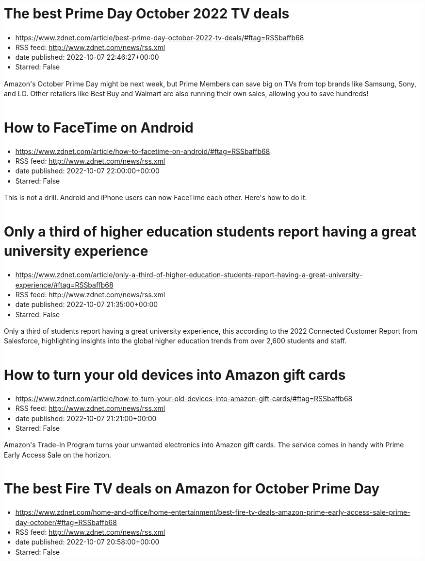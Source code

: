 # The best Prime Day October 2022 TV deals
 - https://www.zdnet.com/article/best-prime-day-october-2022-tv-deals/#ftag=RSSbaffb68
 - RSS feed: http://www.zdnet.com/news/rss.xml
 - date published: 2022-10-07 22:46:27+00:00
 - Starred: False

Amazon's October Prime Day might be next week, but Prime Members can save big on TVs from top brands like Samsung, Sony, and LG. Other retailers like Best Buy and Walmart are also running their own sales, allowing you to save hundreds!

# How to FaceTime on Android
 - https://www.zdnet.com/article/how-to-facetime-on-android/#ftag=RSSbaffb68
 - RSS feed: http://www.zdnet.com/news/rss.xml
 - date published: 2022-10-07 22:00:00+00:00
 - Starred: False

This is not a drill. Android and iPhone users can now FaceTime each other. Here's how to do it.

# Only a third of higher education students report having a great university experience
 - https://www.zdnet.com/article/only-a-third-of-higher-education-students-report-having-a-great-university-experience/#ftag=RSSbaffb68
 - RSS feed: http://www.zdnet.com/news/rss.xml
 - date published: 2022-10-07 21:35:00+00:00
 - Starred: False

Only a third of students report having a great university experience, this according to the 2022 Connected Customer Report from Salesforce, highlighting insights into the global higher education trends from over 2,600 students and staff.

# How to turn your old devices into Amazon gift cards
 - https://www.zdnet.com/article/how-to-turn-your-old-devices-into-amazon-gift-cards/#ftag=RSSbaffb68
 - RSS feed: http://www.zdnet.com/news/rss.xml
 - date published: 2022-10-07 21:21:00+00:00
 - Starred: False

Amazon's Trade-In Program turns your unwanted electronics into Amazon gift cards. The service comes in handy with Prime Early Access Sale on the horizon.

# The best Fire TV deals on Amazon for October Prime Day
 - https://www.zdnet.com/home-and-office/home-entertainment/best-fire-tv-deals-amazon-prime-early-access-sale-prime-day-october/#ftag=RSSbaffb68
 - RSS feed: http://www.zdnet.com/news/rss.xml
 - date published: 2022-10-07 20:58:00+00:00
 - Starred: False
